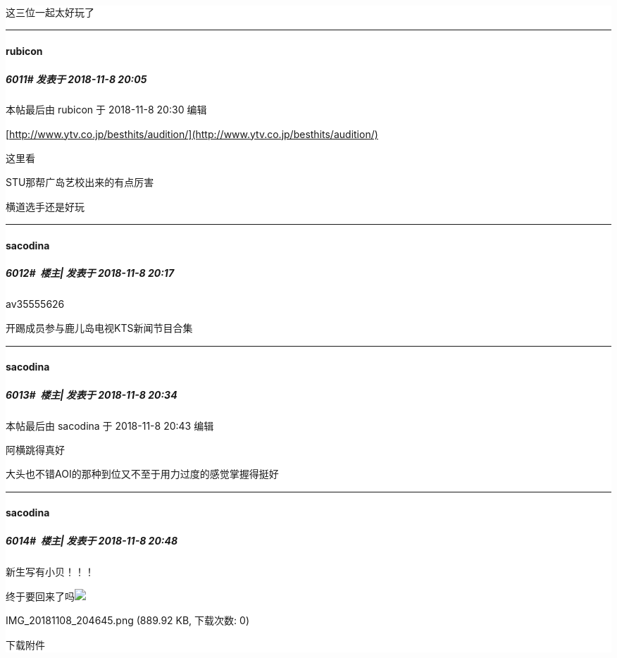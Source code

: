 
这三位一起太好玩了


-----

####  rubicon  
##### 6011#       发表于 2018-11-8 20:05


 本帖最后由 rubicon 于 2018-11-8 20:30 编辑 

[http://www.ytv.co.jp/besthits/audition/](http://www.ytv.co.jp/besthits/audition/)

这里看

STU那帮广岛艺校出来的有点厉害

横道选手还是好玩


-----

####  sacodina  
##### 6012#         楼主| 发表于 2018-11-8 20:17


av35555626


开踢成员参与鹿儿岛电视KTS新闻节目合集


-----

####  sacodina  
##### 6013#         楼主| 发表于 2018-11-8 20:34


 本帖最后由 sacodina 于 2018-11-8 20:43 编辑 

阿横跳得真好

大头也不错AOI的那种到位又不至于用力过度的感觉掌握得挺好


-----

####  sacodina  
##### 6014#         楼主| 发表于 2018-11-8 20:48


新生写有小贝！！！

终于要回来了吗<img src="https://static.saraba1st.com/image/smiley/face2017/138.png" referrerpolicy="no-referrer">


IMG_20181108_204645.png
(889.92 KB, 下载次数: 0)


下载附件
